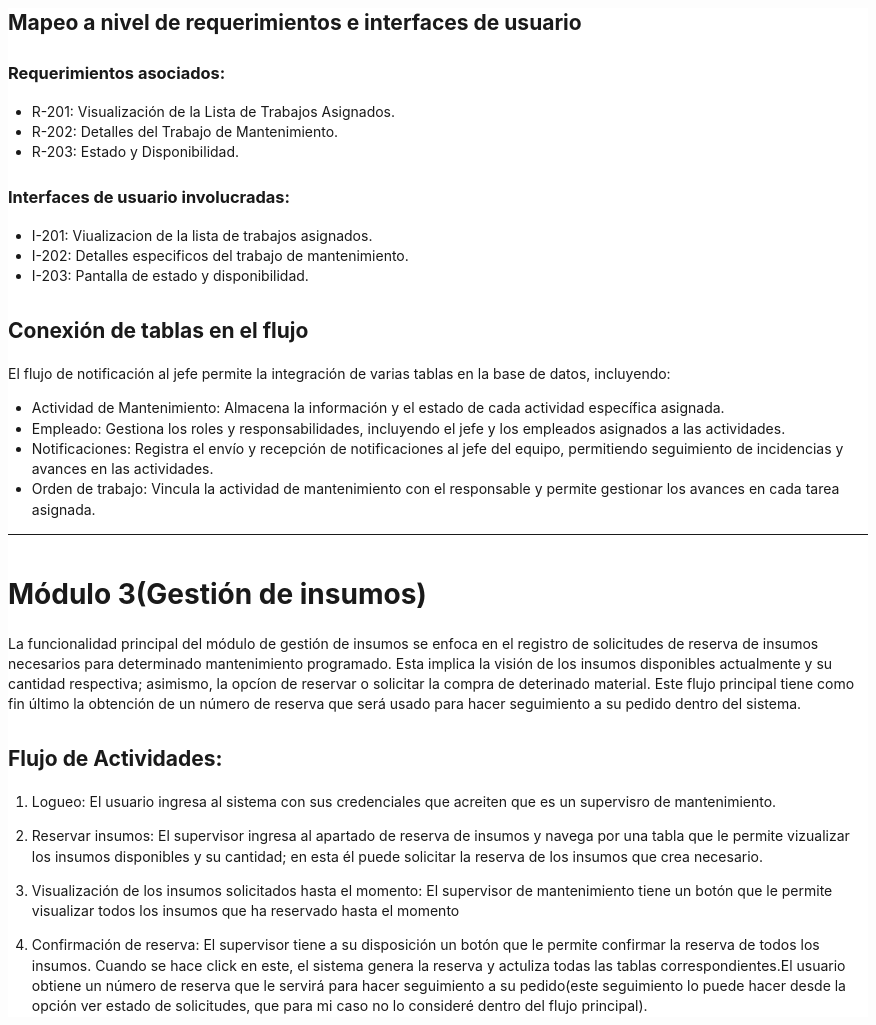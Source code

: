 ## Mapeo a nivel de requerimientos e interfaces de usuario
### Requerimientos asociados:
- R-201: Visualización de la Lista de Trabajos Asignados.
- R-202: Detalles del Trabajo de Mantenimiento.
- R-203: Estado y Disponibilidad.

### Interfaces de usuario involucradas:
- I-201: Viualizacion de la lista de trabajos asignados.
- I-202: Detalles especificos del trabajo de mantenimiento.
- I-203: Pantalla de estado y disponibilidad.

## Conexión de tablas en el flujo
El flujo de notificación al jefe permite la integración de varias tablas en la base de datos, incluyendo:

- Actividad de Mantenimiento: Almacena la información y el estado de cada actividad específica asignada.
- Empleado: Gestiona los roles y responsabilidades, incluyendo el jefe y los empleados asignados a las actividades.
- Notificaciones: Registra el envío y recepción de notificaciones al jefe del equipo, permitiendo seguimiento de incidencias y avances en las actividades.
- Orden de trabajo: Vincula la actividad de mantenimiento con el responsable y permite gestionar los avances en cada tarea asignada.

----

# Módulo 3(Gestión de insumos)
La funcionalidad principal del módulo de gestión de insumos se enfoca en el registro de solicitudes de reserva de insumos necesarios para determinado mantenimiento programado.
Esta implica la visión de los insumos disponibles actualmente y su cantidad respectiva; asimismo, la opcíon de reservar o solicitar la compra de deterinado material. Este flujo principal tiene como fin último la obtención de un número de reserva que será usado para hacer seguimiento a su pedido dentro del sistema.

## Flujo de Actividades:

1. Logueo: El usuario ingresa al sistema con sus credenciales que acreiten que es un supervisro de mantenimiento.

2. Reservar insumos: El supervisor ingresa al apartado de reserva de insumos y navega por una tabla que le permite vizualizar los insumos disponibles y su cantidad; en esta él puede solicitar la reserva de los insumos que crea necesario.

2. Visualización de los insumos solicitados hasta el momento: El supervisor de mantenimiento tiene un botón que le permite visualizar todos los insumos que ha reservado hasta el momento

3. Confirmación de reserva: El supervisor tiene a su disposición un botón que le permite confirmar la reserva de todos los insumos. Cuando se hace click en este, el sistema genera la reserva y actuliza todas las tablas correspondientes.El usuario obtiene un número de reserva que le servirá para hacer seguimiento a su pedido(este seguimiento lo puede hacer desde la opción ver estado de solicitudes, que para mi caso no lo consideré dentro del flujo principal).

